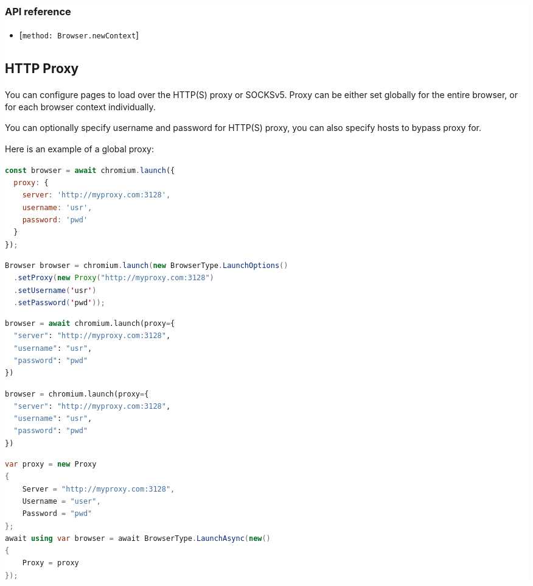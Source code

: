 ### API reference
- [`method: Browser.newContext`]

## HTTP Proxy

You can configure pages to load over the HTTP(S) proxy or SOCKSv5. Proxy can be either set globally
for the entire browser, or for each browser context individually.

You can optionally specify username and password for HTTP(S) proxy, you can also specify hosts to
bypass proxy for.

Here is an example of a global proxy:

```js
const browser = await chromium.launch({
  proxy: {
    server: 'http://myproxy.com:3128',
    username: 'usr',
    password: 'pwd'
  }
});
```

```java
Browser browser = chromium.launch(new BrowserType.LaunchOptions()
  .setProxy(new Proxy("http://myproxy.com:3128")
  .setUsername('usr')
  .setPassword('pwd'));
```

```python async
browser = await chromium.launch(proxy={
  "server": "http://myproxy.com:3128",
  "username": "usr",
  "password": "pwd"
})
```

```python sync
browser = chromium.launch(proxy={
  "server": "http://myproxy.com:3128",
  "username": "usr",
  "password": "pwd"
})
```

```csharp
var proxy = new Proxy
{
    Server = "http://myproxy.com:3128",
    Username = "user",
    Password = "pwd"
};
await using var browser = await BrowserType.LaunchAsync(new()
{
    Proxy = proxy
});
```
